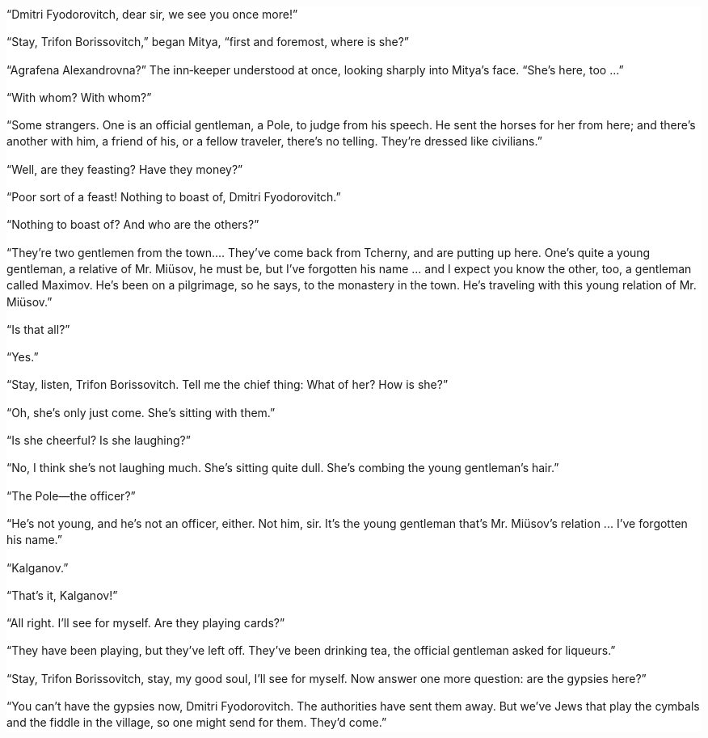 “Dmitri Fyodorovitch, dear sir, we see you once more!”

“Stay, Trifon Borissovitch,” began Mitya, “first and foremost, where is
she?”

“Agrafena Alexandrovna?” The inn‐keeper understood at once, looking
sharply into Mitya’s face. “She’s here, too ...”

“With whom? With whom?”

“Some strangers. One is an official gentleman, a Pole, to judge from his
speech. He sent the horses for her from here; and there’s another with
him, a friend of his, or a fellow traveler, there’s no telling. They’re
dressed like civilians.”

“Well, are they feasting? Have they money?”

“Poor sort of a feast! Nothing to boast of, Dmitri Fyodorovitch.”

“Nothing to boast of? And who are the others?”

“They’re two gentlemen from the town.... They’ve come back from Tcherny,
and are putting up here. One’s quite a young gentleman, a relative of Mr.
Miüsov, he must be, but I’ve forgotten his name ... and I expect you know
the other, too, a gentleman called Maximov. He’s been on a pilgrimage, so
he says, to the monastery in the town. He’s traveling with this young
relation of Mr. Miüsov.”

“Is that all?”

“Yes.”

“Stay, listen, Trifon Borissovitch. Tell me the chief thing: What of her?
How is she?”

“Oh, she’s only just come. She’s sitting with them.”

“Is she cheerful? Is she laughing?”

“No, I think she’s not laughing much. She’s sitting quite dull. She’s
combing the young gentleman’s hair.”

“The Pole—the officer?”

“He’s not young, and he’s not an officer, either. Not him, sir. It’s the
young gentleman that’s Mr. Miüsov’s relation ... I’ve forgotten his name.”

“Kalganov.”

“That’s it, Kalganov!”

“All right. I’ll see for myself. Are they playing cards?”

“They have been playing, but they’ve left off. They’ve been drinking tea,
the official gentleman asked for liqueurs.”

“Stay, Trifon Borissovitch, stay, my good soul, I’ll see for myself. Now
answer one more question: are the gypsies here?”

“You can’t have the gypsies now, Dmitri Fyodorovitch. The authorities have
sent them away. But we’ve Jews that play the cymbals and the fiddle in the
village, so one might send for them. They’d come.”
